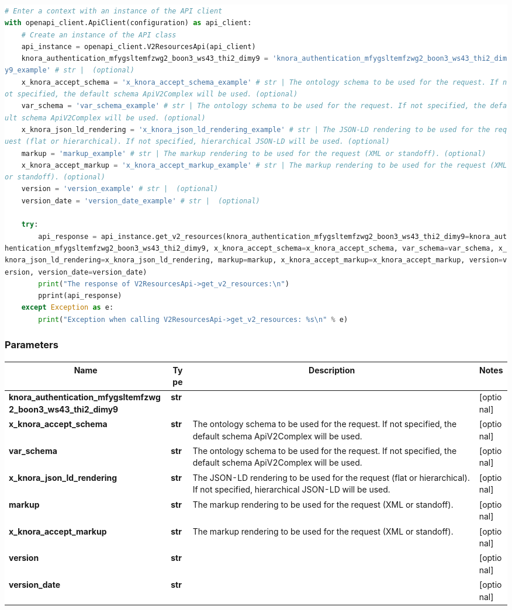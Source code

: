 ```python
# Enter a context with an instance of the API client
with openapi_client.ApiClient(configuration) as api_client:
    # Create an instance of the API class
    api_instance = openapi_client.V2ResourcesApi(api_client)
    knora_authentication_mfygsltemfzwg2_boon3_ws43_thi2_dimy9 = 'knora_authentication_mfygsltemfzwg2_boon3_ws43_thi2_dimy9_example' # str |  (optional)
    x_knora_accept_schema = 'x_knora_accept_schema_example' # str | The ontology schema to be used for the request. If not specified, the default schema ApiV2Complex will be used. (optional)
    var_schema = 'var_schema_example' # str | The ontology schema to be used for the request. If not specified, the default schema ApiV2Complex will be used. (optional)
    x_knora_json_ld_rendering = 'x_knora_json_ld_rendering_example' # str | The JSON-LD rendering to be used for the request (flat or hierarchical). If not specified, hierarchical JSON-LD will be used. (optional)
    markup = 'markup_example' # str | The markup rendering to be used for the request (XML or standoff). (optional)
    x_knora_accept_markup = 'x_knora_accept_markup_example' # str | The markup rendering to be used for the request (XML or standoff). (optional)
    version = 'version_example' # str |  (optional)
    version_date = 'version_date_example' # str |  (optional)

    try:
        api_response = api_instance.get_v2_resources(knora_authentication_mfygsltemfzwg2_boon3_ws43_thi2_dimy9=knora_authentication_mfygsltemfzwg2_boon3_ws43_thi2_dimy9, x_knora_accept_schema=x_knora_accept_schema, var_schema=var_schema, x_knora_json_ld_rendering=x_knora_json_ld_rendering, markup=markup, x_knora_accept_markup=x_knora_accept_markup, version=version, version_date=version_date)
        print("The response of V2ResourcesApi->get_v2_resources:\n")
        pprint(api_response)
    except Exception as e:
        print("Exception when calling V2ResourcesApi->get_v2_resources: %s\n" % e)
```



### Parameters


Name | Type | Description  | Notes
------------- | ------------- | ------------- | -------------
 **knora_authentication_mfygsltemfzwg2_boon3_ws43_thi2_dimy9** | **str**|  | [optional] 
 **x_knora_accept_schema** | **str**| The ontology schema to be used for the request. If not specified, the default schema ApiV2Complex will be used. | [optional] 
 **var_schema** | **str**| The ontology schema to be used for the request. If not specified, the default schema ApiV2Complex will be used. | [optional] 
 **x_knora_json_ld_rendering** | **str**| The JSON-LD rendering to be used for the request (flat or hierarchical). If not specified, hierarchical JSON-LD will be used. | [optional] 
 **markup** | **str**| The markup rendering to be used for the request (XML or standoff). | [optional] 
 **x_knora_accept_markup** | **str**| The markup rendering to be used for the request (XML or standoff). | [optional] 
 **version** | **str**|  | [optional] 
 **version_date** | **str**|  | [optional] 
